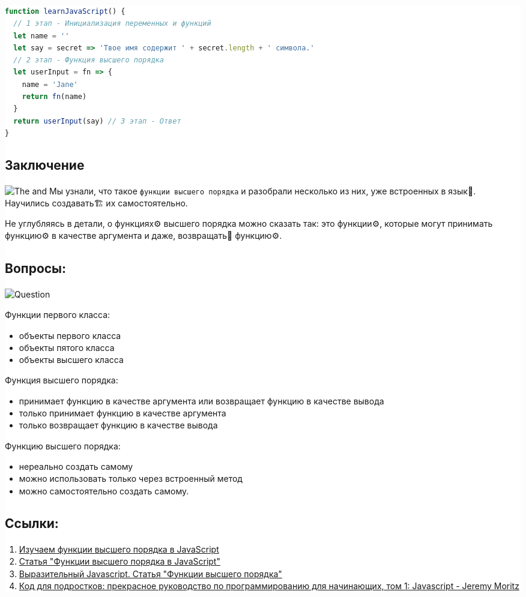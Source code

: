 ```jsx live
function learnJavaScript() {
  // 1 этап - Инициализация переменных и функций
  let name = ''
  let say = secret => 'Твое имя содержит ' + secret.length + ' символа.'
  // 2 этап - Функция высшего порядка
  let userInput = fn => {
    name = 'Jane'
    return fn(name)
  }
  return userInput(say) // 3 этап - Ответ
}
```

## Заключение

![The and](https://media.giphy.com/media/xT1XH3yj7ujmm2h40o/giphy.gif)
Мы узнали, что такое `функции высшего порядка` и разобрали несколько из них, уже встроенных в язык👅. Научились создавать🏗️  их самостоятельно.

Не углубляясь в детали, о функциях⚙️ высшего порядка можно сказать так: это функции⚙️, которые могут принимать функцию⚙️ в качестве аргумента и даже, возвращать🔄 функцию⚙️.

## Вопросы:

![Question](https://media.giphy.com/media/l0HlRnAWXxn0MhKLK/giphy.gif)

Функции первого класса:

- объекты первого класса
- объекты пятого класса
- объекты высшего класса

Функция высшего порядка:

- принимает функцию в качестве аргумента или возвращает функцию в качестве вывода
- только принимает функцию в качестве аргумента
- только возвращает функцию в качестве вывода

Функцию высшего порядка:

- нереально создать самому
- можно использовать только через встроенный метод
- можно самостоятельно создать самому.

## Ссылки:

1. [Изучаем функции высшего порядка в JavaScript](https://medium.com/nuances-of-programming/%D0%B8%D0%B7%D1%83%D1%87%D0%B0%D0%B5%D0%BC-%D1%84%D1%83%D0%BD%D0%BA%D1%86%D0%B8%D0%B8-%D0%B2%D1%8B%D1%81%D1%88%D0%B5%D0%B3%D0%BE-%D0%BF%D0%BE%D1%80%D1%8F%D0%B4%D0%BA%D0%B0-%D0%B2-javascript-c23daf53a5c0)
2. [Статья "Функции высшего порядка в JavaScript"](https://habr.com/ru/post/261723/)
3. [Выразительный Javascript. Статья "Функции высшего порядка"](https://eloquent-javascript.karmazzin.ru/chapter5)
4. [Код для подростков: прекрасное руководство по программированию для начинающих, том 1: Javascript - Jeremy Moritz ](https://www.amazon.com/Code-Teens-Beginners-Programming-Javascript-ebook/dp/B07FCTLVPC)
